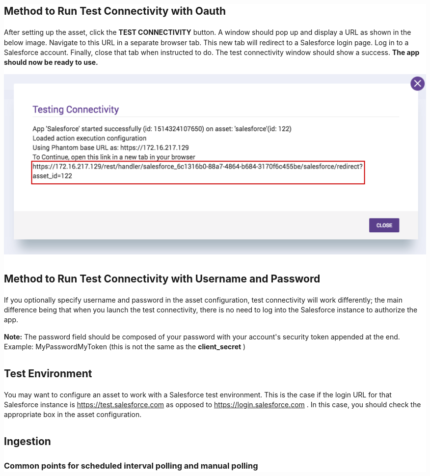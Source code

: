 ## Method to Run Test Connectivity with Oauth

After setting up the asset, click the **TEST CONNECTIVITY** button. A window should pop up and
display a URL as shown in the below image. Navigate to this URL in a separate browser tab. This new
tab will redirect to a Salesforce login page. Log in to a Salesforce account. Finally, close that
tab when instructed to do. The test connectivity window should show a success. **The app should now
be ready to use.**

  
[![](img/modal.png)](img/modal.png)  
  

## Method to Run Test Connectivity with Username and Password

If you optionally specify username and password in the asset configuration, test connectivity will
work differently; the main difference being that when you launch the test connectivity, there is no
need to log into the Salesforce instance to authorize the app.

**Note:** The password field should be composed of your password with your account's security token
appended at the end. Example: MyPasswordMyToken (this is not the same as the **client_secret** )

## Test Environment

You may want to configure an asset to work with a Salesforce test environment. This is the case if
the login URL for that Salesforce instance is <https://test.salesforce.com> as opposed to
<https://login.salesforce.com> . In this case, you should check the appropriate box in the asset
configuration.

## Ingestion

### Common points for scheduled interval polling and manual polling
